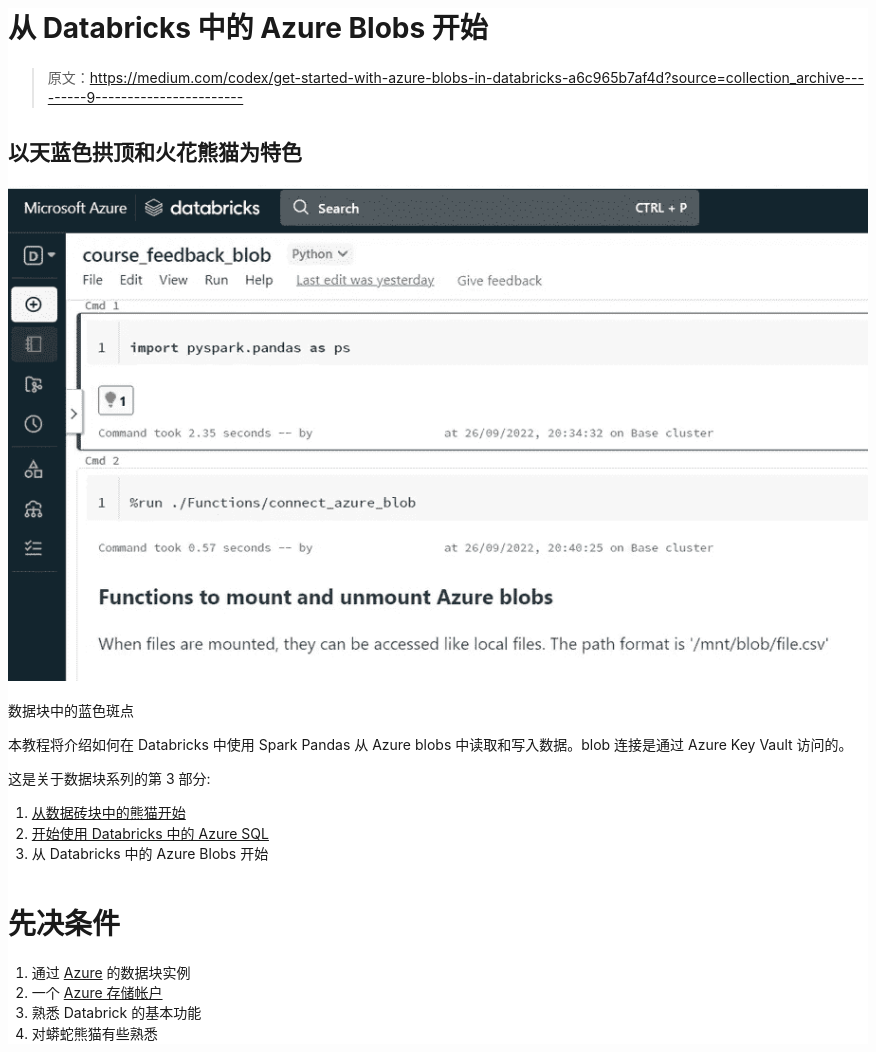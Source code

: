 # 从 Databricks 中的 Azure Blobs 开始

> 原文：<https://medium.com/codex/get-started-with-azure-blobs-in-databricks-a6c965b7af4d?source=collection_archive---------9----------------------->

## 以天蓝色拱顶和火花熊猫为特色

![](img/318d6d622ddff7f3385e338edde9ee19.png)

数据块中的蓝色斑点

本教程将介绍如何在 Databricks 中使用 Spark Pandas 从 Azure blobs 中读取和写入数据。blob 连接是通过 Azure Key Vault 访问的。

这是关于数据块系列的第 3 部分:

1.  [从数据砖块中的熊猫开始](https://selectfrom.dev/get-started-with-pandas-in-databricks-70b184be0ad3)
2.  [开始使用 Databricks 中的 Azure SQL](/codex/get-started-with-azure-sql-in-databricks-9bfa8d590c64)
3.  从 Databricks 中的 Azure Blobs 开始

# 先决条件

1.  通过 [Azure](https://docs.microsoft.com/en-us/azure/databricks/scenarios/quickstart-create-databricks-workspace-portal?tabs=azure-portal) 的数据块实例
2.  一个 [Azure 存储帐户](https://learn.microsoft.com/en-us/azure/storage/common/storage-account-create?tabs=azure-portal)
3.  熟悉 Databrick 的基本功能
4.  对蟒蛇熊猫有些熟悉

